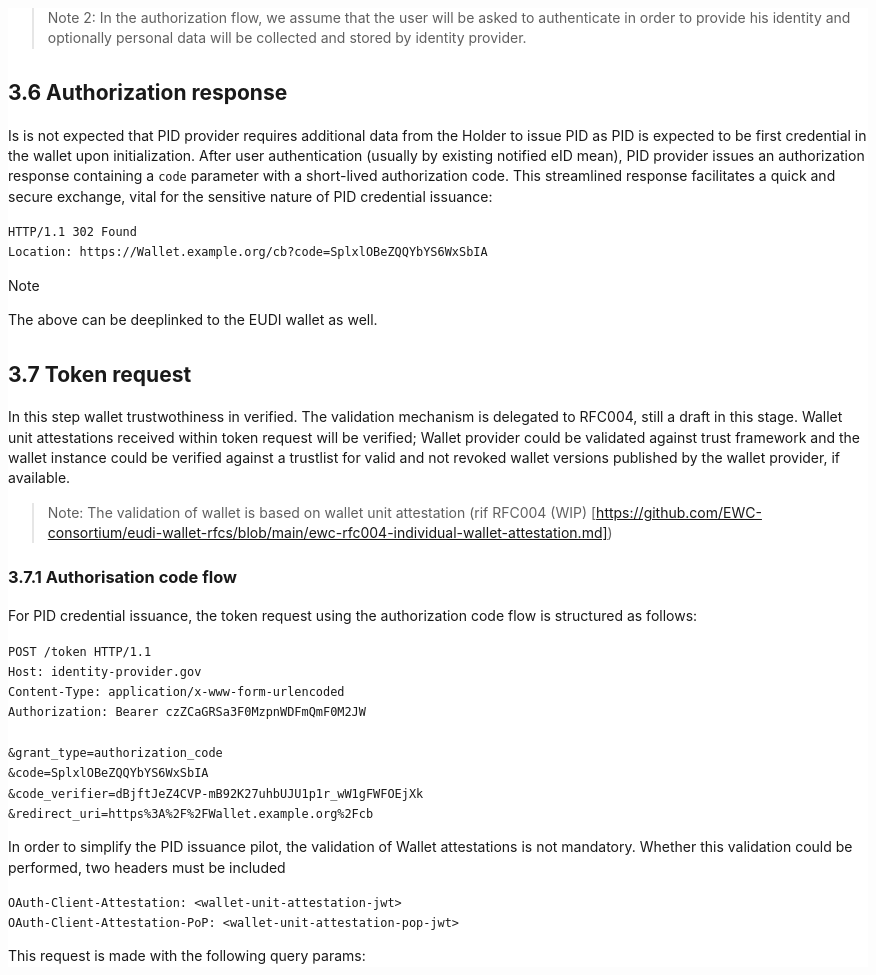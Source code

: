 > Note 2: In the authorization flow, we assume that the user will be asked to authenticate in order to provide his identity and optionally personal data will be collected and stored by identity provider. 

## 3.6 Authorization response

Is is not expected that PID provider requires additional data from the Holder to issue PID as PID is expected to be first credential in the wallet upon initialization. After user authentication (usually by existing notified eID mean), PID provider issues an authorization response containing a `code` parameter with a short-lived authorization code. This streamlined response facilitates a quick and secure exchange, vital for the sensitive nature of PID credential issuance:

```http
HTTP/1.1 302 Found
Location: https://Wallet.example.org/cb?code=SplxlOBeZQQYbYS6WxSbIA
```

> [!NOTE]
> The above can be deeplinked to the EUDI wallet as well.

## 3.7 Token request

In this step wallet trustwothiness in verified. 
The validation mechanism is delegated to RFC004, still a draft in this stage. 
Wallet unit attestations received within token request will be verified; Wallet provider could be validated against trust framework and the wallet instance could be verified against a  trustlist for valid and not revoked wallet versions published by the wallet provider, if available. 
> Note: The validation of wallet is based on wallet unit attestation (rif RFC004 (WIP) [https://github.com/EWC-consortium/eudi-wallet-rfcs/blob/main/ewc-rfc004-individual-wallet-attestation.md])

### 3.7.1 Authorisation code flow

For PID credential issuance, the token request using the authorization code flow is structured as follows:

```http
POST /token HTTP/1.1
Host: identity-provider.gov
Content-Type: application/x-www-form-urlencoded
Authorization: Bearer czZCaGRSa3F0MzpnWDFmQmF0M2JW

&grant_type=authorization_code
&code=SplxlOBeZQQYbYS6WxSbIA
&code_verifier=dBjftJeZ4CVP-mB92K27uhbUJU1p1r_wW1gFWFOEjXk
&redirect_uri=https%3A%2F%2FWallet.example.org%2Fcb
```

In order to simplify the PID issuance pilot, the validation of Wallet attestations is not mandatory. Whether this validation could be performed, two headers must be included<br>
```http
OAuth-Client-Attestation: <wallet-unit-attestation-jwt>
OAuth-Client-Attestation-PoP: <wallet-unit-attestation-pop-jwt>
```
This request is made with the following query params:
